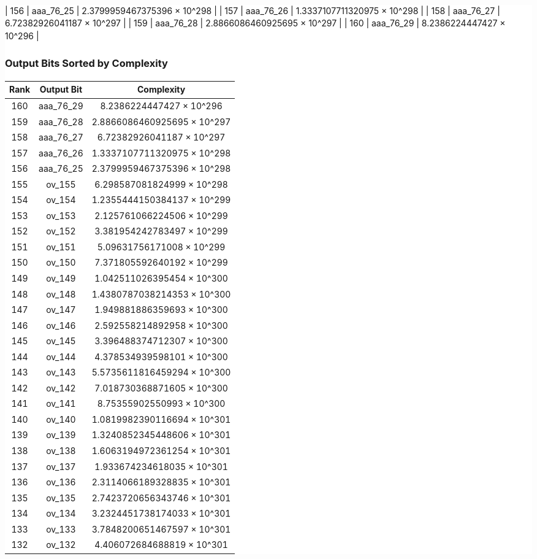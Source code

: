 | 156 | aaa_76_25 | 2.3799959467375396 × 10^298 |
| 157 | aaa_76_26 | 1.3337107711320975 × 10^298 |
| 158 | aaa_76_27 | 6.72382926041187 × 10^297 |
| 159 | aaa_76_28 | 2.8866086460925695 × 10^297 |
| 160 | aaa_76_29 | 8.2386224447427 × 10^296 |

### Output Bits Sorted by Complexity

| Rank | Output Bit | Complexity |
|:----:|:----------:|:----------:|
| 160 | aaa_76_29 | 8.2386224447427 × 10^296 |
| 159 | aaa_76_28 | 2.8866086460925695 × 10^297 |
| 158 | aaa_76_27 | 6.72382926041187 × 10^297 |
| 157 | aaa_76_26 | 1.3337107711320975 × 10^298 |
| 156 | aaa_76_25 | 2.3799959467375396 × 10^298 |
| 155 | ov_155 | 6.298587081824999 × 10^298 |
| 154 | ov_154 | 1.2355444150384137 × 10^299 |
| 153 | ov_153 | 2.125761066224506 × 10^299 |
| 152 | ov_152 | 3.381954242783497 × 10^299 |
| 151 | ov_151 | 5.09631756171008 × 10^299 |
| 150 | ov_150 | 7.371805592640192 × 10^299 |
| 149 | ov_149 | 1.042511026395454 × 10^300 |
| 148 | ov_148 | 1.4380787038214353 × 10^300 |
| 147 | ov_147 | 1.949881886359693 × 10^300 |
| 146 | ov_146 | 2.592558214892958 × 10^300 |
| 145 | ov_145 | 3.396488374712307 × 10^300 |
| 144 | ov_144 | 4.378534939598101 × 10^300 |
| 143 | ov_143 | 5.5735611816459294 × 10^300 |
| 142 | ov_142 | 7.018730368871605 × 10^300 |
| 141 | ov_141 | 8.75355902550993 × 10^300 |
| 140 | ov_140 | 1.0819982390116694 × 10^301 |
| 139 | ov_139 | 1.3240852345448606 × 10^301 |
| 138 | ov_138 | 1.6063194972361254 × 10^301 |
| 137 | ov_137 | 1.933674234618035 × 10^301 |
| 136 | ov_136 | 2.3114066189328835 × 10^301 |
| 135 | ov_135 | 2.7423720656343746 × 10^301 |
| 134 | ov_134 | 3.2324451738174033 × 10^301 |
| 133 | ov_133 | 3.7848200651467597 × 10^301 |
| 132 | ov_132 | 4.406072684688819 × 10^301 |